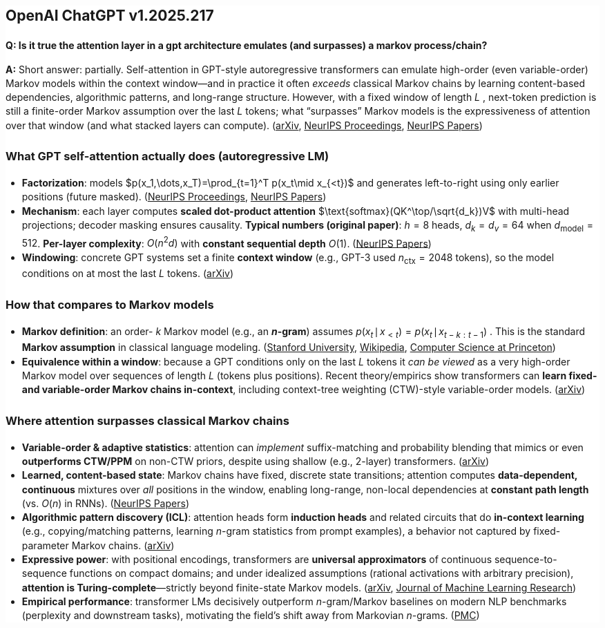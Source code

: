 ## OpenAI ChatGPT v1.2025.217 

**Q: Is it true the attention layer in a gpt architecture emulates (and surpasses) a markov process/chain?**

**A:** Short answer: partially.
Self-attention in GPT-style autoregressive transformers can emulate high-order (even variable-order) Markov models within the context window—and in practice it often *exceeds* classical Markov chains by learning content-based dependencies, algorithmic patterns, and long-range structure. However, with a fixed window of length $L$ , next-token prediction is still a finite-order Markov assumption over the last $L$ tokens; what “surpasses” Markov models is the expressiveness of attention over that window (and what stacked layers can compute). ([arXiv][1], [NeurIPS Proceedings][2], [NeurIPS Papers][3])

### What GPT self-attention actually does (autoregressive LM)

* **Factorization**: models $p(x_1,\dots,x_T)=\prod_{t=1}^T p(x_t\mid x_{<t})$ and generates left-to-right using only earlier positions (future masked). ([NeurIPS Proceedings][2], [NeurIPS Papers][3])
* **Mechanism**: each layer computes **scaled dot-product attention** $\text{softmax}(QK^\top/\sqrt{d_k})V$ with multi-head projections; decoder masking ensures causality. **Typical numbers (original paper)**: $h=8$ heads, $d_k=d_v=64$ when $d_{\text{model}}=512$. **Per-layer complexity**: $O(n^2 d)$ with **constant sequential depth** $O(1)$. ([NeurIPS Papers][3])
* **Windowing**: concrete GPT systems set a finite **context window** (e.g., GPT-3 used $n_{\text{ctx}}=2048$ tokens), so the model conditions on at most the last $L$ tokens. ([arXiv][4])

### How that compares to Markov models

* **Markov definition**: an order- $k$ Markov model (e.g., an **$n$-gram**) assumes $p(x_t\!\mid\!x_{<t})=p(x_t\!\mid\!x_{t-k:t-1})$ . This is the standard **Markov assumption** in classical language modeling. ([Stanford University][5], [Wikipedia][6], [Computer Science at Princeton][7])
* **Equivalence within a window**: because a GPT conditions only on the last $L$ tokens it *can be viewed* as a very high-order Markov model over sequences of length $L$ (tokens plus positions). Recent theory/empirics show transformers can **learn fixed- and variable-order Markov chains in-context**, including context-tree weighting (CTW)-style variable-order models. ([arXiv][1])

### Where attention **surpasses** classical Markov chains

* **Variable-order & adaptive statistics**: attention can *implement* suffix-matching and probability blending that mimics or even **outperforms CTW/PPM** on non-CTW priors, despite using shallow (e.g., 2-layer) transformers. ([arXiv][1])
* **Learned, content-based state**: Markov chains have fixed, discrete state transitions; attention computes **data-dependent, continuous** mixtures over *all* positions in the window, enabling long-range, non-local dependencies at **constant path length** (vs. $O(n)$ in RNNs). ([NeurIPS Papers][3])
* **Algorithmic pattern discovery (ICL)**: attention heads form **induction heads** and related circuits that do **in-context learning** (e.g., copying/matching patterns, learning $n$-gram statistics from prompt examples), a behavior not captured by fixed-parameter Markov chains. ([arXiv][8])
* **Expressive power**: with positional encodings, transformers are **universal approximators** of continuous sequence-to-sequence functions on compact domains; and under idealized assumptions (rational activations with arbitrary precision), **attention is Turing-complete**—strictly beyond finite-state Markov models. ([arXiv][9], [Journal of Machine Learning Research][10])
* **Empirical performance**: transformer LMs decisively outperform $n$-gram/Markov baselines on modern NLP benchmarks (perplexity and downstream tasks), motivating the field’s shift away from Markovian $n$-grams. ([PMC][11])


[1]: https://arxiv.org/html/2410.05493v1 "Transformers Learn Variable-order Markov Chains in-Context"
[2]: https://proceedings.neurips.cc/paper/2020/file/1457c0d6bfcb4967418bfb8ac142f64a-Paper.pdf?utm_source=chatgpt.com "Language Models are Few-Shot Learners"
[3]: https://papers.neurips.cc/paper/7181-attention-is-all-you-need.pdf "Attention is All you Need"
[4]: https://arxiv.org/pdf/2005.14165?utm_source=chatgpt.com "Language Models are Few-Shot Learners"
[5]: https://web.stanford.edu/~jurafsky/slp3/3.pdf?utm_source=chatgpt.com "N-gram Language Models"
[6]: https://en.wikipedia.org/wiki/Word_n-gram_language_model?utm_source=chatgpt.com "Word n-gram language model"
[7]: https://www.cs.princeton.edu/courses/archive/spr05/cos126/assignments/markov.html?utm_source=chatgpt.com "Markov Model of Natural Language"
[8]: https://arxiv.org/abs/2209.11895?utm_source=chatgpt.com "[2209.11895] In-context Learning and Induction Heads - arXiv"
[9]: https://arxiv.org/abs/1912.10077?utm_source=chatgpt.com "Are Transformers universal approximators of sequence-to-sequence functions?"
[10]: https://jmlr.org/papers/volume22/20-302/20-302.pdf?utm_source=chatgpt.com "Attention is Turing Complete"
[11]: https://pmc.ncbi.nlm.nih.gov/articles/PMC9166894/?utm_source=chatgpt.com "Transformer-Based Deep Neural Language Modeling for ..."
